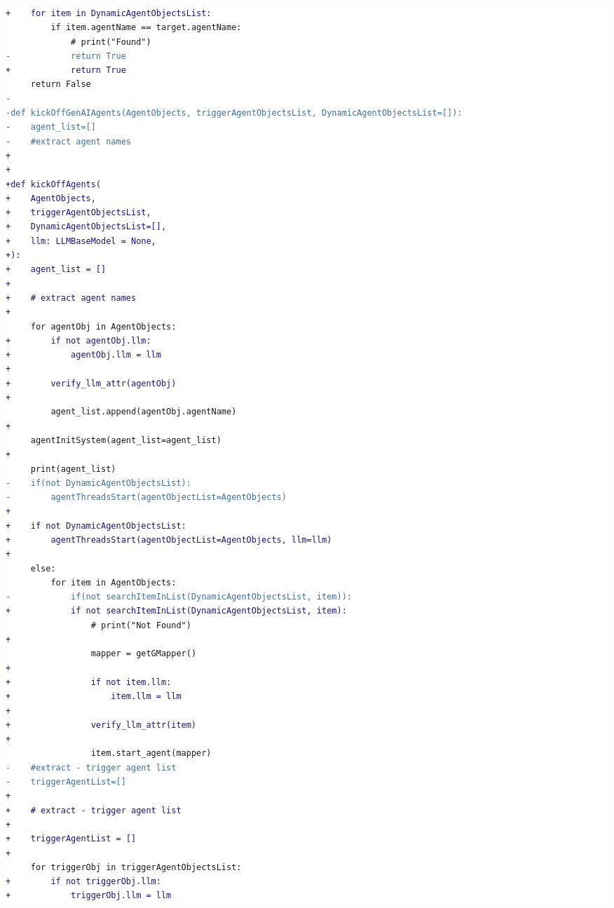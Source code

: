 ```diff
+    for item in DynamicAgentObjectsList:
         if item.agentName == target.agentName:
             # print("Found")
-            return True       
+            return True
     return False
-    
-def kickOffGenAIAgents(AgentObjects, triggerAgentObjectsList, DynamicAgentObjectsList=[]): 
-    agent_list=[]
-    #extract agent names
+
+
+def kickOffAgents(
+    AgentObjects,
+    triggerAgentObjectsList,
+    DynamicAgentObjectsList=[],
+    llm: LLMBaseModel = None,
+):
+    agent_list = []
+
+    # extract agent names
+
     for agentObj in AgentObjects:
+        if not agentObj.llm:
+            agentObj.llm = llm
+
+        verify_llm_attr(agentObj)
+
         agent_list.append(agentObj.agentName)
+
     agentInitSystem(agent_list=agent_list)
+
     print(agent_list)
-    if(not DynamicAgentObjectsList):
-        agentThreadsStart(agentObjectList=AgentObjects)
+
+    if not DynamicAgentObjectsList:
+        agentThreadsStart(agentObjectList=AgentObjects, llm=llm)
+
     else:
         for item in AgentObjects:
-            if(not searchItemInList(DynamicAgentObjectsList, item)):
+            if not searchItemInList(DynamicAgentObjectsList, item):
                 # print("Not Found")
+
                 mapper = getGMapper()
+
+                if not item.llm:
+                    item.llm = llm
+
+                verify_llm_attr(item)
+
                 item.start_agent(mapper)
-    #extract - trigger agent list
-    triggerAgentList=[]
+
+    # extract - trigger agent list
+
+    triggerAgentList = []
+
     for triggerObj in triggerAgentObjectsList:
+        if not triggerObj.llm:
+            triggerObj.llm = llm
```